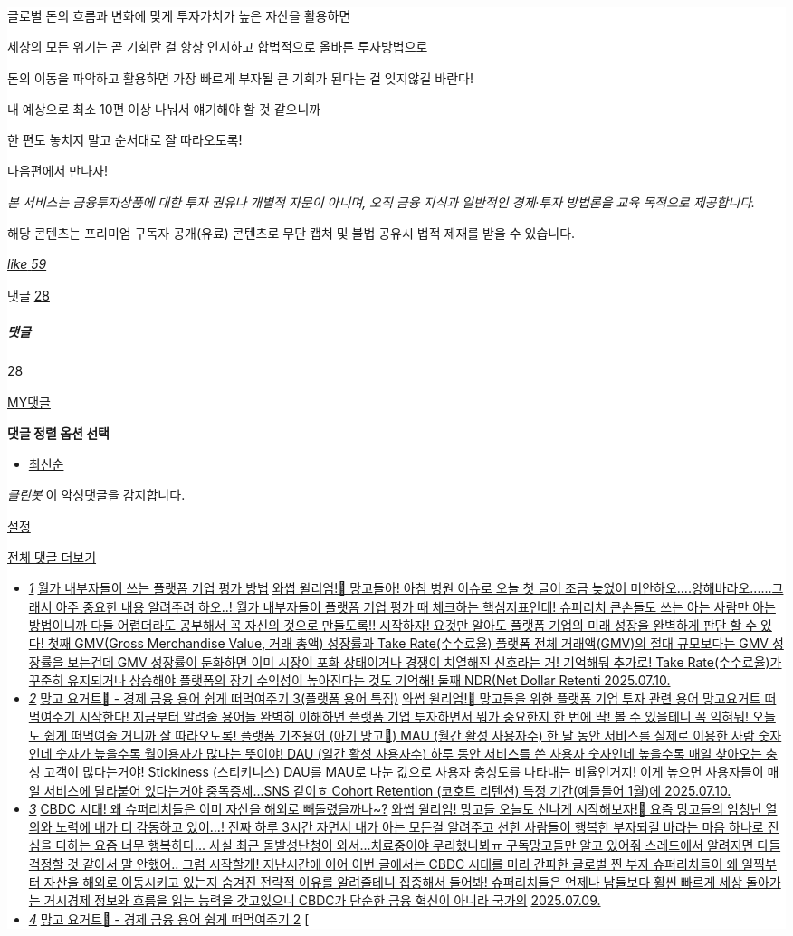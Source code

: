 글로벌 돈의 흐름과 변화에 맞게 투자가치가 높은 자산을 활용하면

세상의 모든 위기는 곧 기회란 걸 항상 인지하고 합법적으로 올바른 투자방법으로

돈의 이동을 파악하고 활용하면 가장 빠르게 부자될 큰 기회가 된다는 걸 잊지않길 바란다!

내 예상으로 최소 10편 이상 나눠서 얘기해야 할 것 같으니까

한 편도 놓치지 말고 순서대로 잘 따라오도록!

다음편에서 만나자!

*본 서비스는 금융투자상품에 대한 투자 권유나 개별적 자문이 아니며, 오직 금융 지식과 일반적인 경제·투자 방법론을 교육 목적으로 제공합니다.*

해당 콘텐츠는 프리미엄 구독자 공개(유료) 콘텐츠로 무단 캡쳐 및 불법 공유시 법적 제재를 받을 수 있습니다.

[*like* *59*](https://contents.premium.naver.com/willam/william/contents/#)

댓글 [28](https://contents.premium.naver.com/willam/william/comment/250619151255287ku)

##### 댓글

28

[MY댓글](https://contents.premium.naver.com/willam/william/contents/#)

**댓글 정렬 옵션 선택**

- [최신순](https://contents.premium.naver.com/willam/william/contents/#)

*클린봇* 이 악성댓글을 감지합니다.

[설정](https://contents.premium.naver.com/willam/william/contents/#)

[전체 댓글 더보기](https://contents.premium.naver.com/willam/william/contents/#)

- [*1*](https://contents.premium.naver.com/willam/william/contents/250710112941929tj)
	[월가 내부자들이 쓰는 플랫폼 기업 평가 방법](https://contents.premium.naver.com/willam/william/contents/250710112941929tj)
	[
	와썹 윌리엄!🥭 망고들아! 아침 병원 이슈로 오늘 첫 글이 조금 늦었어 미안하오....양해바라오......그래서 아주 중요한 내용 알려주려 하오..! 월가 내부자들이 플랫폼 기업 평가 때 체크하는 핵심지표인데! 슈퍼리치 큰손들도 쓰는 아는 사람만 아는 방법이니까 다들 어렵더라도 공부해서 꼭 자신의 것으로 만들도록!! 시작하자! 요것만 알아도 플랫폼 기업의 미래 성장을 완벽하게 판단 할 수 있다! 첫째 GMV(Gross Merchandise Value, 거래 총액) 성장률과 Take Rate(수수료율) 플랫폼 전체 거래액(GMV)의 절대 규모보다는 GMV 성장률을 보는건데 GMV 성장률이 둔화하면 이미 시장이 포화 상태이거나 경쟁이 치열해진 신호라는 거! 기억해둬 추가로! Take Rate(수수료율)가 꾸준히 유지되거나 상승해야 플랫폼의 장기 수익성이 높아진다는 것도 기억해! 둘째 NDR(Net Dollar Retenti
	2025.07.10.](https://contents.premium.naver.com/willam/william/contents/250710112941929tj)
- [*2*](https://contents.premium.naver.com/willam/william/contents/250710120751099bm)
	[망고 요거트🥭 - 경제 금융 용어 쉽게 떠먹여주기 3(플랫폼 용어 특집)](https://contents.premium.naver.com/willam/william/contents/250710120751099bm)
	[
	와썹 윌리엄!🥭 망고들을 위한 플랫폼 기업 투자 관련 용어 망고요거트 떠먹여주기 시작한다! 지금부터 알려줄 용어들 완벽히 이해하면 플랫폼 기업 투자하면서 뭐가 중요한지 한 번에 딱! 볼 수 있을테니 꼭 익혀둬! 오늘도 쉽게 떠먹여줄 거니까 잘 따라오도록! 플랫폼 기초용어 (아기 망고🥭) MAU (월간 활성 사용자수) 한 달 동안 서비스를 실제로 이용한 사람 숫자인데 숫자가 높을수록 월이용자가 많다는 뜻이야! DAU (일간 활성 사용자수) 하루 동안 서비스를 쓴 사용자 숫자인데 높을수록 매일 찾아오는 충성 고객이 많다는거야! Stickiness (스티키니스) DAU를 MAU로 나눈 값으로 사용자 충성도를 나타내는 비율인거지! 이게 높으면 사용자들이 매일 서비스에 달라붙어 있다는거야 중독증세...SNS 같이ㅎ Cohort Retention (코호트 리텐션) 특정 기간(예들들어 1월)에
	2025.07.10.](https://contents.premium.naver.com/willam/william/contents/250710120751099bm)
- [*3*](https://contents.premium.naver.com/willam/william/contents/250709113157091hz)
	[CBDC 시대! 왜 슈퍼리치들은 이미 자산을 해외로 빼돌렸을까나~?](https://contents.premium.naver.com/willam/william/contents/250709113157091hz)
	[와썹 윌리엄! 망고들 오늘도 신나게 시작해보자!🥭 요즘 망고들의 엄청난 열의와 노력에 내가 더 감동하고 있어...! 진짜 하루 3시간 자면서 내가 아는 모든걸 알려주고 선한 사람들이 행복한 부자되길 바라는 마음 하나로 진심을 다하는 요즘 너무 행복하다... 사실 최근 돌발성난청이 와서...치료중이야 무리했나봐ㅠ 구독망고들만 알고 있어줘 스레드에서 알려지면 다들 걱정할 것 같아서 말 안했어.. 그럼 시작할게! 지난시간에 이어 이번 글에서는 CBDC 시대를 미리 간파한 글로벌 찐 부자 슈퍼리치들이 왜 일찍부터 자산을 해외로 이동시키고 있는지 숨겨진 전략적 이유를 알려줄테니 집중해서 들어봐! 슈퍼리치들은 언제나 남들보다 훨씬 빠르게 세상 돌아가는 거시경제 정보와 흐름을 읽는 능력을 갖고있으니 CBDC가 단순한 금융 혁신이 아니라 국가의](https://contents.premium.naver.com/willam/william/contents/250709113157091hz)
	[2025.07.09.](https://contents.premium.naver.com/willam/william/contents/250709113157091hz)
- [*4*](https://contents.premium.naver.com/willam/william/contents/250709170113498la)
	[망고 요거트🥭 - 경제 금융 용어 쉽게 떠먹여주기 2](https://contents.premium.naver.com/willam/william/contents/250709170113498la)
	[